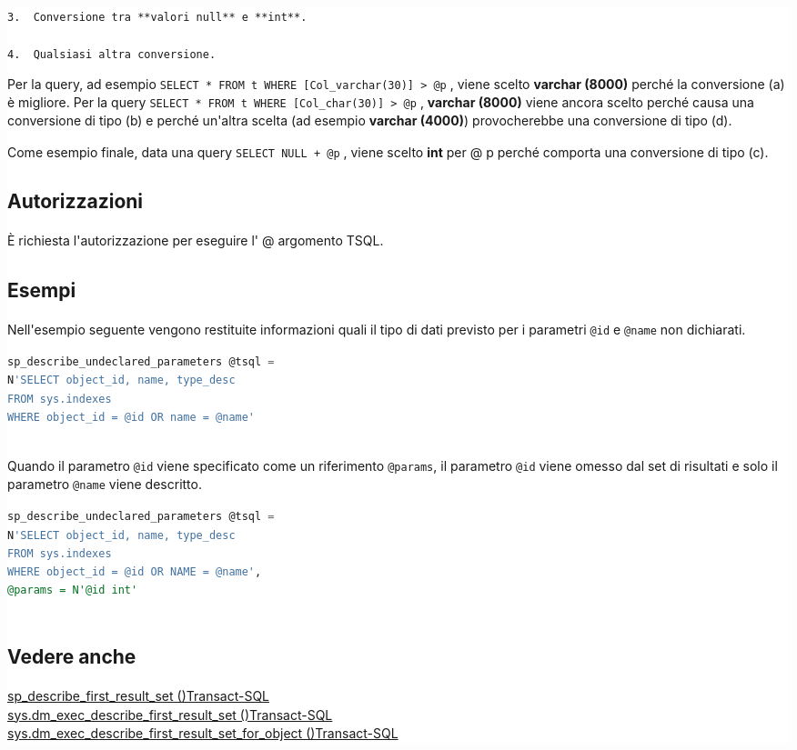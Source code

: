     3.  Conversione tra **valori null** e **int**.  
  
    4.  Qualsiasi altra conversione.  
  
 Per la query, ad esempio `SELECT * FROM t WHERE [Col_varchar(30)] > @p` , viene scelto **varchar (8000)** perché la conversione (a) è migliore. Per la query `SELECT * FROM t WHERE [Col_char(30)] > @p` , **varchar (8000)** viene ancora scelto perché causa una conversione di tipo (b) e perché un'altra scelta (ad esempio **varchar (4000)**) provocherebbe una conversione di tipo (d).  
  
 Come esempio finale, data una query `SELECT NULL + @p` , viene scelto **int** per \@ p perché comporta una conversione di tipo (c).  
  
## <a name="permissions"></a>Autorizzazioni  
 È richiesta l'autorizzazione per eseguire l' \@ argomento TSQL.  
  
## <a name="examples"></a>Esempi  
 Nell'esempio seguente vengono restituite informazioni quali il tipo di dati previsto per i parametri `@id` e `@name` non dichiarati.  
  
```sql
sp_describe_undeclared_parameters @tsql =   
N'SELECT object_id, name, type_desc   
FROM sys.indexes  
WHERE object_id = @id OR name = @name'  
  
```  
  
 Quando il parametro `@id` viene specificato come un riferimento `@params`, il parametro `@id` viene omesso dal set di risultati e solo il parametro `@name` viene descritto.  
  
```sql
sp_describe_undeclared_parameters @tsql =   
N'SELECT object_id, name, type_desc   
FROM sys.indexes  
WHERE object_id = @id OR NAME = @name',  
@params = N'@id int'  
  
```  
  
## <a name="see-also"></a>Vedere anche  
 [sp_describe_first_result_set &#40;&#41;Transact-SQL ](../../relational-databases/system-stored-procedures/sp-describe-first-result-set-transact-sql.md)   
 [sys.dm_exec_describe_first_result_set &#40;&#41;Transact-SQL ](../../relational-databases/system-dynamic-management-views/sys-dm-exec-describe-first-result-set-transact-sql.md)   
 [sys.dm_exec_describe_first_result_set_for_object &#40;&#41;Transact-SQL ](../../relational-databases/system-dynamic-management-views/sys-dm-exec-describe-first-result-set-for-object-transact-sql.md)
